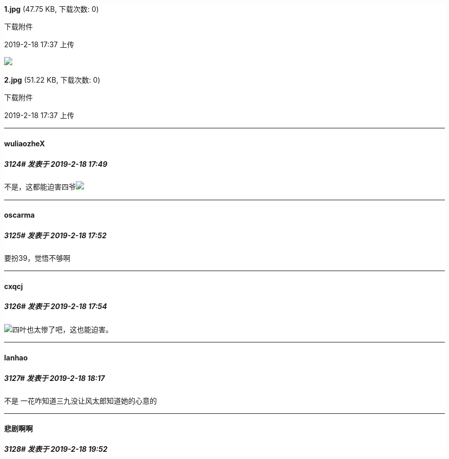 
<strong>1.jpg</strong> (47.75 KB, 下载次数: 0)

下载附件

2019-2-18 17:37 上传


<img src="https://img.saraba1st.com/forum/201902/18/173724addizx07iibr9hp0.jpg" referrerpolicy="no-referrer">


<strong>2.jpg</strong> (51.22 KB, 下载次数: 0)

下载附件

2019-2-18 17:37 上传


-----

####  wuliaozheX  
##### 3124#       发表于 2019-2-18 17:49


不是，这都能迫害四爷<img src="https://static.saraba1st.com/image/smiley/face2017/068.png" referrerpolicy="no-referrer">


-----

####  oscarma  
##### 3125#       发表于 2019-2-18 17:52


要扮39，觉悟不够啊


-----

####  cxqcj  
##### 3126#       发表于 2019-2-18 17:54


<img src="https://static.saraba1st.com/image/smiley/face2017/152.png" referrerpolicy="no-referrer">四叶也太惨了吧，这也能迫害。


-----

####  lanhao  
##### 3127#       发表于 2019-2-18 18:17


不是 一花咋知道三九没让风太郎知道她的心意的


-----

####  悲剧啊啊  
##### 3128#       发表于 2019-2-18 19:52

